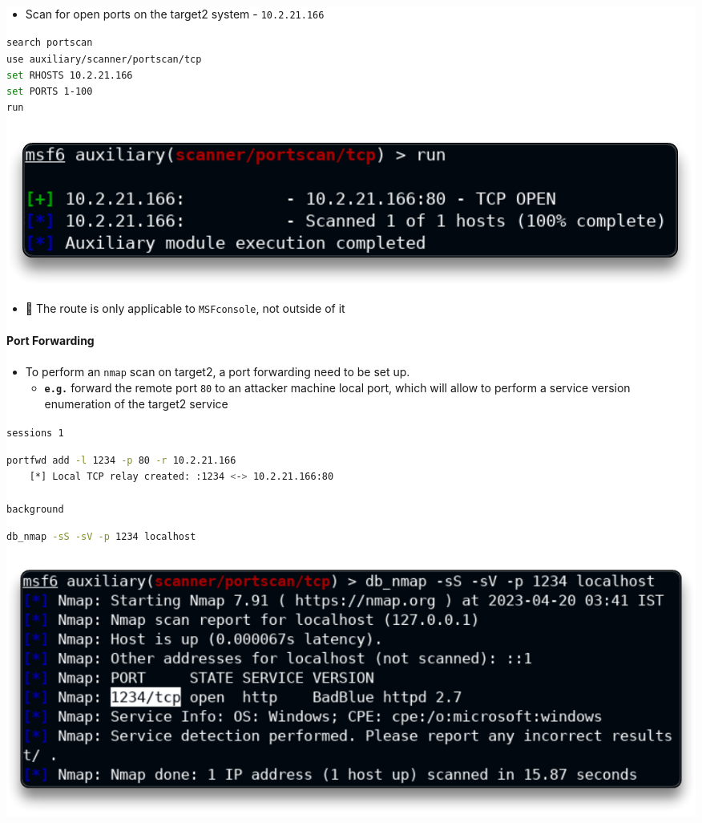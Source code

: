- Scan for open ports on the target2 system - `10.2.21.166`

```bash
search portscan
use auxiliary/scanner/portscan/tcp
set RHOSTS 10.2.21.166
set PORTS 1-100
run
```

![](3-metasploitassets/image-20230420000616301.png)

- 📌 The route is only applicable to `MSFconsole`, not outside of it

#### Port Forwarding

- To perform an `nmap` scan on target2, a port forwarding need to be set up.
  - **`e.g.`** forward the remote port `80` to an attacker machine local port, which will allow to perform a service version enumeration of the target2 service

```bash
sessions 1
```

```bash
portfwd add -l 1234 -p 80 -r 10.2.21.166
	[*] Local TCP relay created: :1234 <-> 10.2.21.166:80

background
```

```bash
db_nmap -sS -sV -p 1234 localhost
```

![](3-metasploitassets/image-20230420001155244.png)
